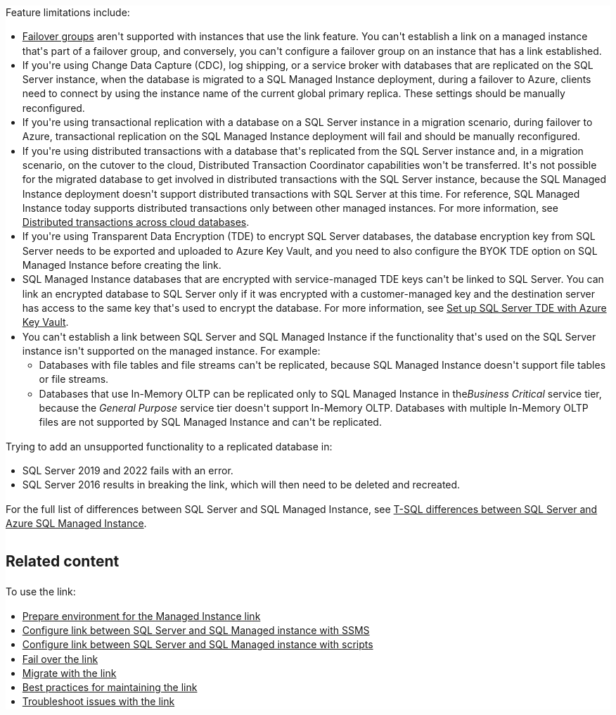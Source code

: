 Feature limitations include:

- [Failover groups](failover-group-sql-mi.md) aren't supported with instances that use the link feature. You can't establish a link on a managed instance that's part of a failover group, and conversely, you can't configure a failover group on an instance that has a link established.
- If you're using Change Data Capture (CDC), log shipping, or a service broker with databases that are replicated on the SQL Server instance, when the database is migrated to a SQL Managed Instance deployment, during a failover to Azure, clients need to connect by using the instance name of the current global primary replica. These settings should be manually reconfigured. 
- If you're using transactional replication with a database on a SQL Server instance in a migration scenario, during failover to Azure, transactional replication on the SQL Managed Instance deployment will fail and should be manually reconfigured. 
- If you're using distributed transactions with a database that's replicated from the SQL Server instance and, in a migration scenario, on the cutover to the cloud, Distributed Transaction Coordinator capabilities won't be transferred. It's not possible for the migrated database to get involved in distributed transactions with the SQL Server instance, because the SQL Managed Instance deployment doesn't support distributed transactions with SQL Server at this time. For reference, SQL Managed Instance today supports distributed transactions only between other managed instances. For more information, see [Distributed transactions across cloud databases](../database/elastic-transactions-overview.md#transactions-for-sql-managed-instance).
- If you're using Transparent Data Encryption (TDE) to encrypt SQL Server databases, the database encryption key from SQL Server needs to be exported and uploaded to Azure Key Vault, and you need to also configure the BYOK TDE option on SQL Managed Instance before creating the link.
- SQL Managed Instance databases that are encrypted with service-managed TDE keys can't be linked to SQL Server. You can link an encrypted database to SQL Server only if it was encrypted with a customer-managed key and the destination server has access to the same key that's used to encrypt the database. For more information, see [Set up SQL Server TDE with Azure Key Vault](/sql/relational-databases/security/encryption/setup-steps-for-extensible-key-management-using-the-azure-key-vault). 
- You can't establish a link between SQL Server and SQL Managed Instance if the functionality that's used on the SQL Server instance isn't supported on the managed instance. For example: 
    - Databases with file tables and file streams can't be replicated, because SQL Managed Instance doesn't support file tables or file streams.
    - Databases that use In-Memory OLTP can be replicated only to SQL Managed Instance in the*Business Critical* service tier, because the *General Purpose* service tier doesn't support In-Memory OLTP. Databases with multiple In-Memory OLTP files are not supported by SQL Managed Instance and can't be replicated.

Trying to add an unsupported functionality to a replicated database in: 
   - SQL Server 2019 and 2022 fails with an error. 
   - SQL Server 2016 results in breaking the link, which will then need to be deleted and recreated. 

For the full list of differences between SQL Server and SQL Managed Instance, see [T-SQL differences between SQL Server and Azure SQL Managed Instance](./transact-sql-tsql-differences-sql-server.md).

## Related content

To use the link: 
- [Prepare environment for the Managed Instance link](./managed-instance-link-preparation.md)
- [Configure link between SQL Server and SQL Managed instance with SSMS](managed-instance-link-configure-how-to-ssms.md)
- [Configure link between SQL Server and SQL Managed instance with scripts](managed-instance-link-configure-how-to-scripts.md)
- [Fail over the link](managed-instance-link-failover-how-to.md)
- [Migrate with the link](managed-instance-link-migrate.md)
- [Best practices for maintaining the link](managed-instance-link-best-practices.md)
- [Troubleshoot issues with the link](managed-instance-link-troubleshoot-how-to.md)
